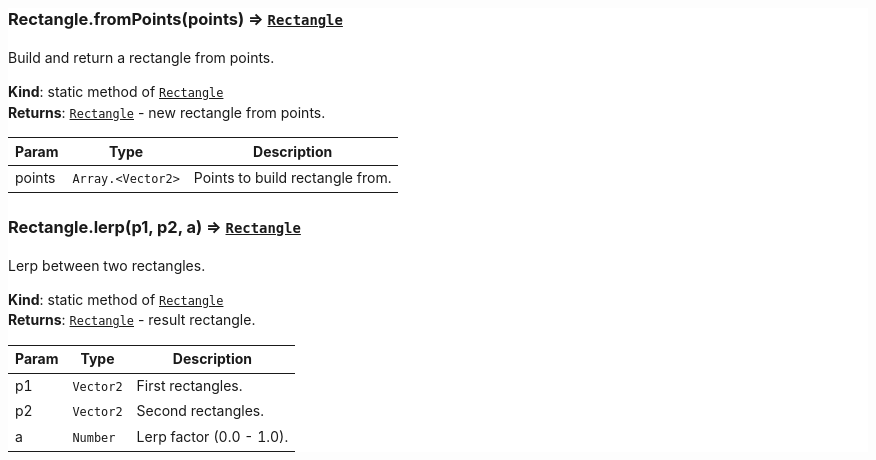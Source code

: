 <a name="Rectangle.fromPoints"></a>

### Rectangle.fromPoints(points) ⇒ [<code>Rectangle</code>](#Rectangle)
Build and return a rectangle from points.

**Kind**: static method of [<code>Rectangle</code>](#Rectangle)  
**Returns**: [<code>Rectangle</code>](#Rectangle) - new rectangle from points.  

| Param | Type | Description |
| --- | --- | --- |
| points | <code>Array.&lt;Vector2&gt;</code> | Points to build rectangle from. |

<a name="Rectangle.lerp"></a>

### Rectangle.lerp(p1, p2, a) ⇒ [<code>Rectangle</code>](#Rectangle)
Lerp between two rectangles.

**Kind**: static method of [<code>Rectangle</code>](#Rectangle)  
**Returns**: [<code>Rectangle</code>](#Rectangle) - result rectangle.  

| Param | Type | Description |
| --- | --- | --- |
| p1 | <code>Vector2</code> | First rectangles. |
| p2 | <code>Vector2</code> | Second rectangles. |
| a | <code>Number</code> | Lerp factor (0.0 - 1.0). |

